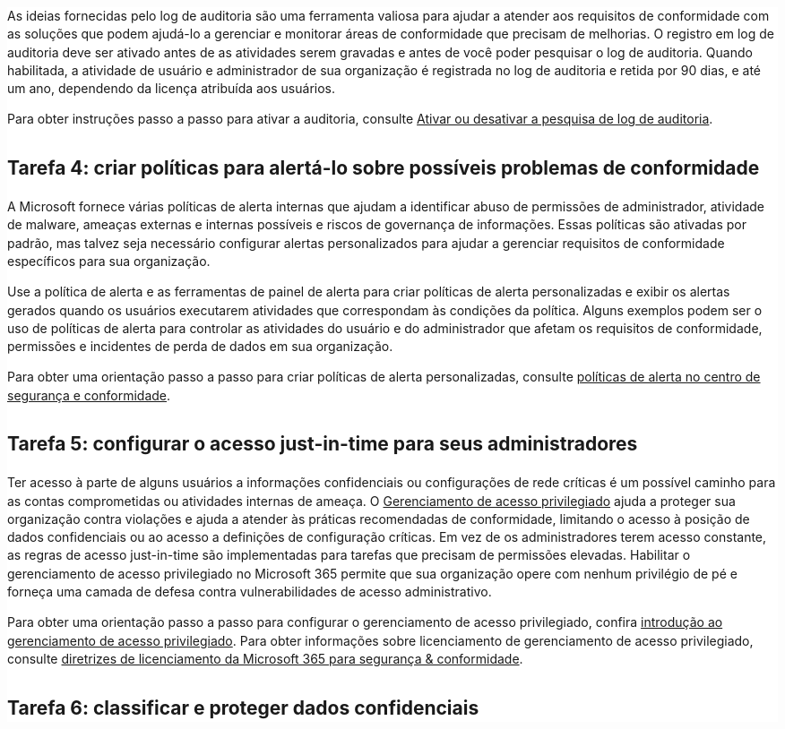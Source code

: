 As ideias fornecidas pelo log de auditoria são uma ferramenta valiosa para ajudar a atender aos requisitos de conformidade com as soluções que podem ajudá-lo a gerenciar e monitorar áreas de conformidade que precisam de melhorias. O registro em log de auditoria deve ser ativado antes de as atividades serem gravadas e antes de você poder pesquisar o log de auditoria. Quando habilitada, a atividade de usuário e administrador de sua organização é registrada no log de auditoria e retida por 90 dias, e até um ano, dependendo da licença atribuída aos usuários.

Para obter instruções passo a passo para ativar a auditoria, consulte [Ativar ou desativar a pesquisa de log de auditoria](turn-audit-log-search-on-or-off.md).

## <a name="task-4-create-policies-to-alert-you-about-potential-compliance-issues"></a>Tarefa 4: criar políticas para alertá-lo sobre possíveis problemas de conformidade

A Microsoft fornece várias políticas de alerta internas que ajudam a identificar abuso de permissões de administrador, atividade de malware, ameaças externas e internas possíveis e riscos de governança de informações. Essas políticas são ativadas por padrão, mas talvez seja necessário configurar alertas personalizados para ajudar a gerenciar requisitos de conformidade específicos para sua organização.

Use a política de alerta e as ferramentas de painel de alerta para criar políticas de alerta personalizadas e exibir os alertas gerados quando os usuários executarem atividades que correspondam às condições da política. Alguns exemplos podem ser o uso de políticas de alerta para controlar as atividades do usuário e do administrador que afetam os requisitos de conformidade, permissões e incidentes de perda de dados em sua organização.

Para obter uma orientação passo a passo para criar políticas de alerta personalizadas, consulte [políticas de alerta no centro de segurança e conformidade](alert-policies.md).

## <a name="task-5-configure-just-in-time-access-for-your-administrators"></a>Tarefa 5: configurar o acesso just-in-time para seus administradores

Ter acesso à parte de alguns usuários a informações confidenciais ou configurações de rede críticas é um possível caminho para as contas comprometidas ou atividades internas de ameaça. O [Gerenciamento de acesso privilegiado](privileged-access-management-overview.md) ajuda a proteger sua organização contra violações e ajuda a atender às práticas recomendadas de conformidade, limitando o acesso à posição de dados confidenciais ou ao acesso a definições de configuração críticas. Em vez de os administradores terem acesso constante, as regras de acesso just-in-time são implementadas para tarefas que precisam de permissões elevadas. Habilitar o gerenciamento de acesso privilegiado no Microsoft 365 permite que sua organização opere com nenhum privilégio de pé e forneça uma camada de defesa contra vulnerabilidades de acesso administrativo.

Para obter uma orientação passo a passo para configurar o gerenciamento de acesso privilegiado, confira [introdução ao gerenciamento de acesso privilegiado](privileged-access-management-configuration.md). Para obter informações sobre licenciamento de gerenciamento de acesso privilegiado, consulte [diretrizes de licenciamento da Microsoft 365 para segurança & conformidade](https://docs.microsoft.com/office365/servicedescriptions/microsoft-365-service-descriptions/microsoft-365-tenantlevel-services-licensing-guidance/microsoft-365-security-compliance-licensing-guidance#privileged-access-management-in-office-365).

## <a name="task-6-classify-and-protect-sensitive-data"></a>Tarefa 6: classificar e proteger dados confidenciais
